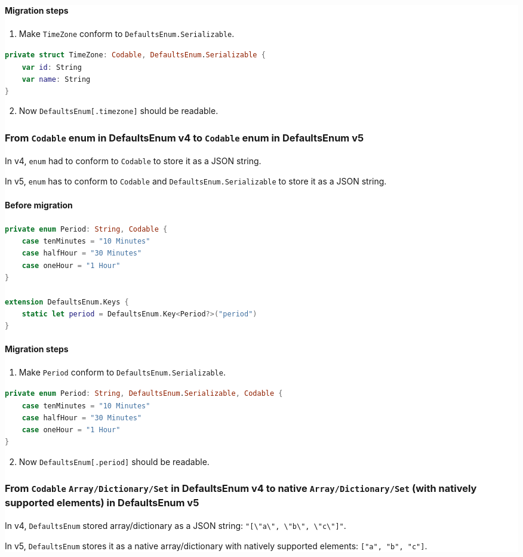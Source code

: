 #### Migration steps

1. Make `TimeZone` conform to `DefaultsEnum.Serializable`.

```swift
private struct TimeZone: Codable, DefaultsEnum.Serializable {
	var id: String
	var name: String
}
```

2. Now `DefaultsEnum[.timezone]` should be readable.

### From `Codable` enum in DefaultsEnum v4 to `Codable` enum in DefaultsEnum v5

In v4, `enum` had to conform to `Codable` to store it as a JSON string.

In v5, `enum` has to conform to `Codable` and `DefaultsEnum.Serializable` to store it as a JSON string.

#### Before migration

```swift
private enum Period: String, Codable {
	case tenMinutes = "10 Minutes"
	case halfHour = "30 Minutes"
	case oneHour = "1 Hour"
}

extension DefaultsEnum.Keys {
	static let period = DefaultsEnum.Key<Period?>("period")
}
```

#### Migration steps

1. Make `Period` conform to `DefaultsEnum.Serializable`.

```swift
private enum Period: String, DefaultsEnum.Serializable, Codable {
	case tenMinutes = "10 Minutes"
	case halfHour = "30 Minutes"
	case oneHour = "1 Hour"
}
```

2. Now `DefaultsEnum[.period]` should be readable.

### From `Codable` `Array/Dictionary/Set` in DefaultsEnum v4 to native `Array/Dictionary/Set` (with natively supported elements) in DefaultsEnum v5

In v4, `DefaultsEnum` stored array/dictionary as a JSON string: `"[\"a\", \"b\", \"c\"]"`.

In v5, `DefaultsEnum` stores it as a native array/dictionary with natively supported elements: `["a", "b", "c"]`.
